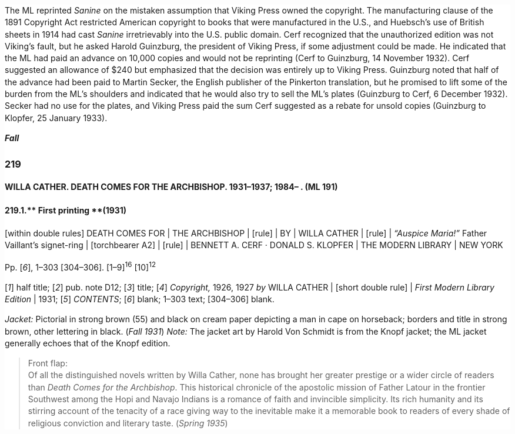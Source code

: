 The ML reprinted *Sanine* on the mistaken assumption that Viking Press
owned the copyright. The manufacturing clause of the 1891 Copyright Act
restricted American copyright to books that were manufactured in the
U.S., and Huebsch’s use of British sheets in 1914 had cast *Sanine*
irretrievably into the U.S. public domain. Cerf recognized that the
unauthorized edition was not Viking’s fault, but he asked Harold
Guinzburg, the president of Viking Press, if some adjustment could be
made. He indicated that the ML had paid an advance on 10,000 copies and
would not be reprinting (Cerf to Guinzburg, 14 November 1932). Cerf
suggested an allowance of $240 but emphasized that the decision was
entirely up to Viking Press. Guinzburg noted that half of the advance
had been paid to Martin Secker, the English publisher of the Pinkerton
translation, but he promised to lift some of the burden from the ML’s
shoulders and indicated that he would also try to sell the ML’s plates
(Guinzburg to Cerf, 6 December 1932). Secker had no use for the plates,
and Viking Press paid the sum Cerf suggested as a rebate for unsold
copies (Guinzburg to Klopfer, 25 January 1933).

***Fall***

### 219

**WILLA CATHER. DEATH COMES FOR THE ARCHBISHOP. 1931–1937; 1984– . (ML
191)**

#### 219.1.** **First printing** **(1931)

\[within double rules\] DEATH COMES FOR | THE ARCHBISHOP | \[rule\] | BY
| WILLA CATHER | \[rule\] | *“Auspice Maria!”* Father Vaillant’s
signet-ring | \[torchbearer A2\] | \[rule\] | BENNETT A. CERF · DONALD
S. KLOPFER | THE MODERN LIBRARY | NEW YORK

Pp. \[*6*\], 1–303 \[304–306\]. \[1–9\]<sup>16</sup> \[10\]<sup>12</sup>

\[*1*\] half title; \[*2*\] pub. note D12; \[*3*\] title; \[*4*\]
*Copyright,* 1926, 1927 *by* WILLA CATHER | \[short double rule\] |
*First Modern Library Edition* | 1931; \[*5*\] *CONTENTS*; \[*6*\]
blank; 1–303 text; \[304–306\] blank.

*Jacket:* Pictorial in strong brown (55) and black on cream paper
depicting a man in cape on horseback; borders and title in strong brown,
other lettering in black. (*Fall 1931*) *Note:* The jacket art by Harold
Von Schmidt is from the Knopf jacket; the ML jacket generally echoes
that of the Knopf edition.

> Front flap:<br>
> Of all the distinguished novels written by Willa Cather, none has
> brought her greater prestige or a wider circle of readers than *Death
> Comes for the Archbishop*. This historical chronicle of the apostolic
> mission of Father Latour in the frontier Southwest among the Hopi and
> Navajo Indians is a romance of faith and invincible simplicity. Its
> rich humanity and its stirring account of the tenacity of a race
> giving way to the inevitable make it a memorable book to readers of
> every shade of religious conviction and literary taste. (*Spring
> 1935*)
